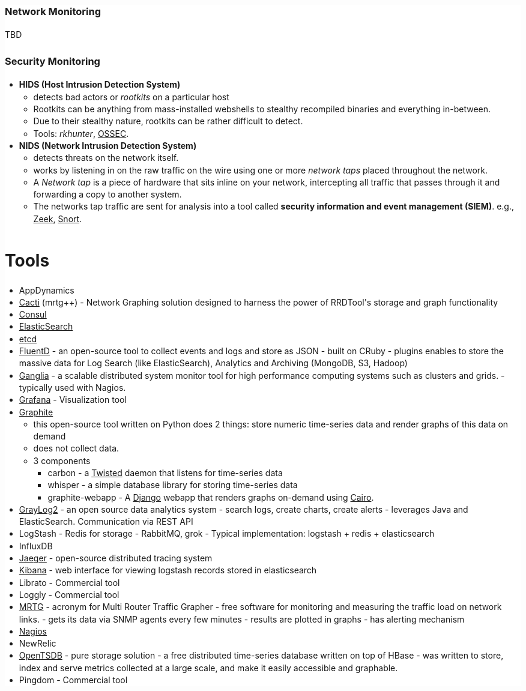 ### Network Monitoring

TBD

### Security Monitoring

* __HIDS (Host Intrusion Detection System)__
  * detects bad actors or _rootkits_ on a particular host
  * Rootkits can be anything from mass-installed webshells to stealthy recompiled binaries and everything in-between.
  * Due to their stealthy nature, rootkits can be rather difficult to detect.
  * Tools: _rkhunter_, [OSSEC](https://ossec.github.io).
* __NIDS (Network Intrusion Detection System)__
  * detects threats on the network itself.
  * works by listening in on the raw traffic on the wire using one or more _network taps_ placed throughout the network.
  * A _Network tap_ is a piece of hardware that sits inline on your network, intercepting all traffic that passes through it and forwarding a copy to another system.
  * The networks tap traffic are sent for analysis into a tool called __security information and event management (SIEM)__. e.g., [Zeek](https://www.zeek.org/), [Snort](https://www.snort.org/).

# Tools

* AppDynamics
* [Cacti](http://www.cacti.net/) (mrtg++) - Network Graphing solution designed to harness the power of RRDTool's storage and graph functionality
* [Consul](https://www.consul.io)
* [ElasticSearch](http://www.elasticsearch.org/)
* [etcd](https://coreos.com/etcd)
* [FluentD](http://www.fluentd.org/) - an open-source tool to collect events and logs and store as JSON - built on CRuby - plugins enables to store the massive data for Log Search (like ElasticSearch), Analytics and Archiving (MongoDB, S3, Hadoop)
* [Ganglia](http://ganglia.info/) - a scalable distributed system monitor tool for high performance computing systems such as clusters and grids. - typically used with Nagios. 
* [Grafana](https://grafana.com) - Visualization tool
* [Graphite](http://graphite.wikidot.com/)
  * this open-source tool written on Python does 2 things: store numeric time-series data and render graphs of this data on demand
  * does not collect data.
  * 3 components
    * carbon - a [Twisted](https://twistedmatrix.com/trac/) daemon that listens for time-series data
    * whisper - a simple database library for storing time-series data
    * graphite-webapp - A [Django](https://www.djangoproject.com/) webapp that renders graphs on-demand using [Cairo](http://www.cairographics.com/).
* [GrayLog2](http://www.graylog2.com/) - an open source data analytics system - search logs, create charts, create alerts - leverages Java and ElasticSearch. Communication via REST API
* LogStash - Redis for storage - RabbitMQ, grok - Typical implementation: logstash + redis + elasticsearch
* InfluxDB
* [Jaeger](https://jaegertracing.io/) - open-source distributed tracing system
* [Kibana](http://www.elasticsearch.org/overview/kibana/) - web interface for viewing logstash records stored in elasticsearch
* Librato - Commercial tool
* Loggly - Commercial tool
* [MRTG](http://oss.oetiker.ch/mrtg/) - acronym for Multi Router Traffic Grapher - free software for monitoring and measuring the traffic load on network links. - gets its data via SNMP agents every few minutes - results are plotted in graphs - has alerting mechanism
* [Nagios](http://www.nagios.com/)
* NewRelic
* [OpenTSDB](http://opentsdb.net/) - pure storage solution - a free distributed time-series database written on top of HBase - was written to store, index and serve metrics collected at a large scale, and make it easily accessible and graphable.
* Pingdom - Commercial tool